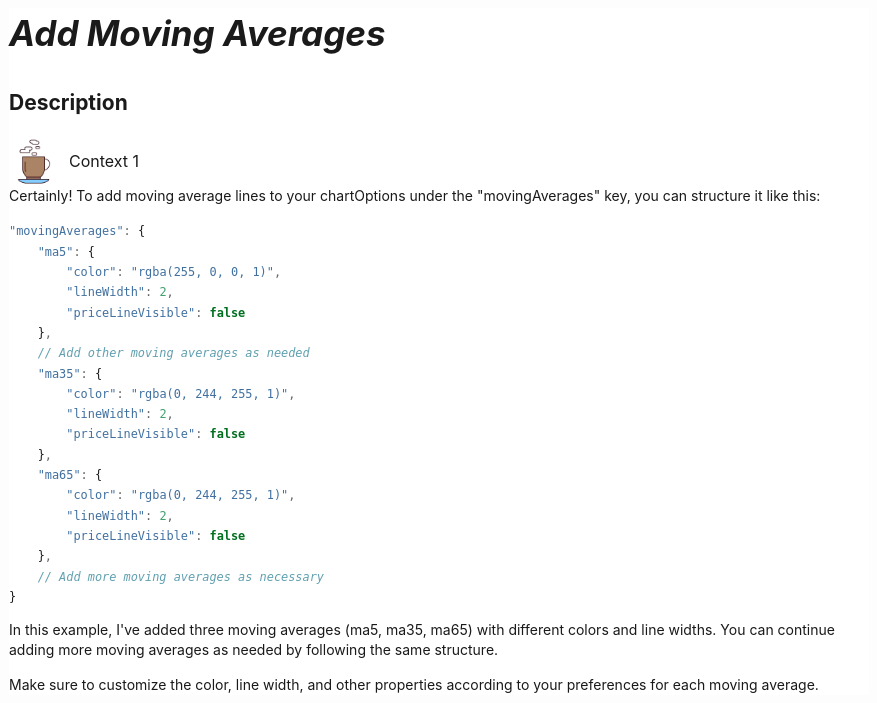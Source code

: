 # **<span style="font-size: 35px; font-style: italic;">Add Moving Averages</span>**

## Description




<div style="display: flex; align-items: center; font-size: 16px;"><div><img src="https://raw.githubusercontent.com/d10000usd/WebDocuments/main/public/icon/space/workspace-vector-free-icon-set-30.png" width="50" height="50" style="vertical-align: middle;" /></div><div style="display: inline-block; vertical-align: middle; margin-left: 10px; font-size: 16px;">Context 1</div></div>
Certainly! To add moving average lines to your chartOptions under the "movingAverages" key, you can structure it like this:

```javascript
"movingAverages": {
    "ma5": {
        "color": "rgba(255, 0, 0, 1)",
        "lineWidth": 2,
        "priceLineVisible": false
    },
    // Add other moving averages as needed
    "ma35": {
        "color": "rgba(0, 244, 255, 1)",
        "lineWidth": 2,
        "priceLineVisible": false
    },
    "ma65": {
        "color": "rgba(0, 244, 255, 1)",
        "lineWidth": 2,
        "priceLineVisible": false
    },
    // Add more moving averages as necessary
}
```

In this example, I've added three moving averages (ma5, ma35, ma65) with different colors and line widths. You can continue adding more moving averages as needed by following the same structure.

Make sure to customize the color, line width, and other properties according to your preferences for each moving average.
